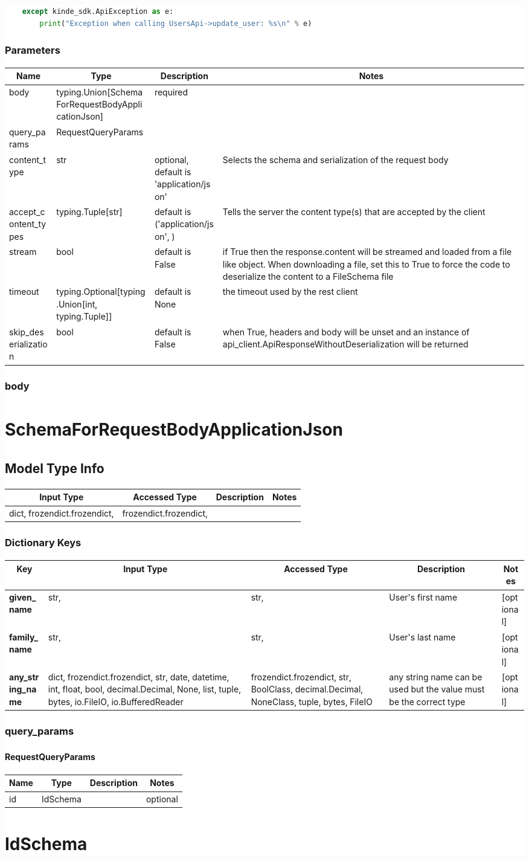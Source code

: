 ```python
    except kinde_sdk.ApiException as e:
        print("Exception when calling UsersApi->update_user: %s\n" % e)
```
### Parameters

Name | Type | Description  | Notes
------------- | ------------- | ------------- | -------------
body | typing.Union[SchemaForRequestBodyApplicationJson] | required |
query_params | RequestQueryParams | |
content_type | str | optional, default is 'application/json' | Selects the schema and serialization of the request body
accept_content_types | typing.Tuple[str] | default is ('application/json', ) | Tells the server the content type(s) that are accepted by the client
stream | bool | default is False | if True then the response.content will be streamed and loaded from a file like object. When downloading a file, set this to True to force the code to deserialize the content to a FileSchema file
timeout | typing.Optional[typing.Union[int, typing.Tuple]] | default is None | the timeout used by the rest client
skip_deserialization | bool | default is False | when True, headers and body will be unset and an instance of api_client.ApiResponseWithoutDeserialization will be returned

### body

# SchemaForRequestBodyApplicationJson

## Model Type Info
Input Type | Accessed Type | Description | Notes
------------ | ------------- | ------------- | -------------
dict, frozendict.frozendict,  | frozendict.frozendict,  |  |

### Dictionary Keys
Key | Input Type | Accessed Type | Description | Notes
------------ | ------------- | ------------- | ------------- | -------------
**given_name** | str,  | str,  | User&#x27;s first name | [optional]
**family_name** | str,  | str,  | User&#x27;s last name | [optional]
**any_string_name** | dict, frozendict.frozendict, str, date, datetime, int, float, bool, decimal.Decimal, None, list, tuple, bytes, io.FileIO, io.BufferedReader | frozendict.frozendict, str, BoolClass, decimal.Decimal, NoneClass, tuple, bytes, FileIO | any string name can be used but the value must be the correct type | [optional]

### query_params
#### RequestQueryParams

Name | Type | Description  | Notes
------------- | ------------- | ------------- | -------------
id | IdSchema | | optional


# IdSchema

